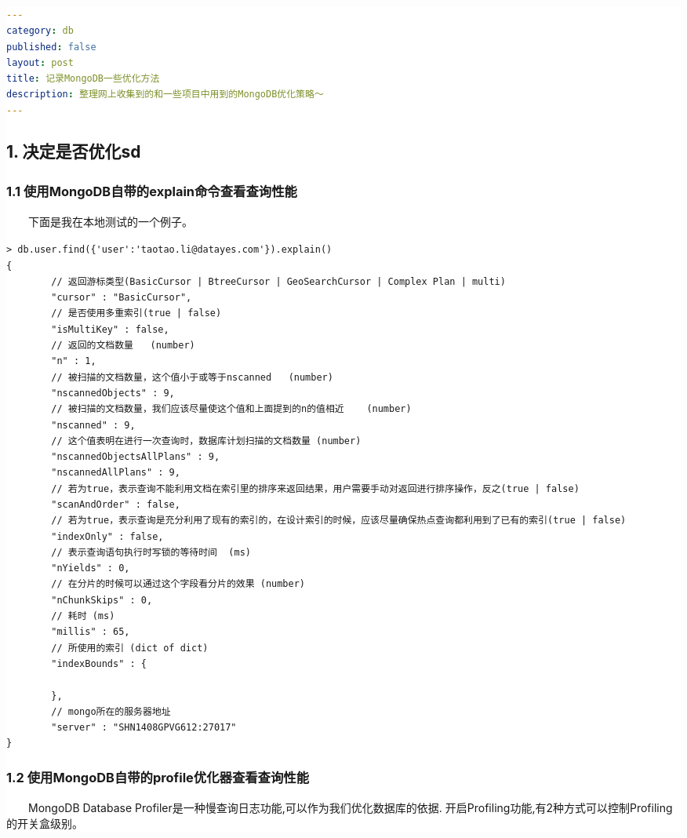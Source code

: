 ```yaml
---
category: db
published: false
layout: post
title: 记录MongoDB一些优化方法
description: 整理网上收集到的和一些项目中用到的MongoDB优化策略～
---  
```



## 1. 决定是否优化sd

### 1.1 使用MongoDB自带的explain命令查看查询性能  
　　下面是我在本地测试的一个例子。    

    > db.user.find({'user':'taotao.li@datayes.com'}).explain()         
    {             
            // 返回游标类型(BasicCursor | BtreeCursor | GeoSearchCursor | Complex Plan | multi)                                                         
            "cursor" : "BasicCursor",
            // 是否使用多重索引(true | false)                                     
            "isMultiKey" : false,    
            // 返回的文档数量   (number)                                      
            "n" : 1,    
            // 被扫描的文档数量，这个值小于或等于nscanned   (number)                                                   
            "nscannedObjects" : 9,
            // 被扫描的文档数量，我们应该尽量使这个值和上面提到的n的值相近    (number)                                          
            "nscanned" : 9,    
            // 这个值表明在进行一次查询时，数据库计划扫描的文档数量 (number)                                            
            "nscannedObjectsAllPlans" : 9,                                
            "nscannedAllPlans" : 9,    
            // 若为true，表示查询不能利用文档在索引里的排序来返回结果，用户需要手动对返回进行排序操作，反之(true | false)                                     
            "scanAndOrder" : false,    
            // 若为true，表示查询是充分利用了现有的索引的，在设计索引的时候，应该尽量确保热点查询都利用到了已有的索引(true | false)                                     
            "indexOnly" : false,   
            // 表示查询语句执行时写锁的等待时间  (ms)                                       
            "nYields" : 0,          
            // 在分片的时候可以通过这个字段看分片的效果 (number)                                       
            "nChunkSkips" : 0, 
            // 耗时 (ms)                                               
            "millis" : 65,    
            // 所使用的索引 (dict of dict)                                             
            "indexBounds" : {                                             
                                                                          
            },        
            // mongo所在的服务器地址                                            
            "server" : "SHN1408GPVG612:27017"                             
    }                                                                

### 1.2 使用MongoDB自带的profile优化器查看查询性能  
　　MongoDB Database Profiler是一种慢查询日志功能,可以作为我们优化数据库的依据.
开启Profiling功能,有2种方式可以控制Profiling的开关盒级别。  
